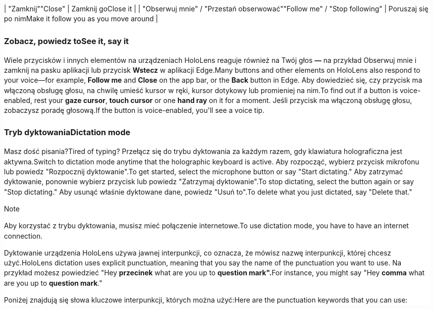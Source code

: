 | <span data-ttu-id="ee836-171">"Zamknij"</span><span class="sxs-lookup"><span data-stu-id="ee836-171">"Close"</span></span> | <span data-ttu-id="ee836-172">Zamknij go</span><span class="sxs-lookup"><span data-stu-id="ee836-172">Close it</span></span> |
| <span data-ttu-id="ee836-173">"Obserwuj mnie" / "Przestań obserwować"</span><span class="sxs-lookup"><span data-stu-id="ee836-173">"Follow me" / "Stop following"</span></span> | <span data-ttu-id="ee836-174">Poruszaj się po nim</span><span class="sxs-lookup"><span data-stu-id="ee836-174">Make it follow you as you move around</span></span> |

### <a name="see-it-say-it"></a><span data-ttu-id="ee836-175">Zobacz, powiedz to</span><span class="sxs-lookup"><span data-stu-id="ee836-175">See it, say it</span></span>

<span data-ttu-id="ee836-176">Wiele przycisków i innych elementów na urządzeniach HoloLens reaguje  również na Twój głos **—** na przykład Obserwuj mnie i zamknij na pasku aplikacji lub przycisk **Wstecz** w aplikacji Edge.</span><span class="sxs-lookup"><span data-stu-id="ee836-176">Many buttons and other elements on HoloLens also respond to your voice—for example, **Follow me** and **Close** on the app bar, or the **Back** button in Edge.</span></span> <span data-ttu-id="ee836-177">Aby dowiedzieć się, czy przycisk ma włączoną  obsługę głosu,  na chwilę umieść kursor w ręki, kursor dotykowy lub promieniej na nim.</span><span class="sxs-lookup"><span data-stu-id="ee836-177">To find out if a button is voice-enabled, rest your **gaze cursor**, **touch cursor** or one **hand ray** on it for a moment.</span></span> <span data-ttu-id="ee836-178">Jeśli przycisk ma włączoną obsługę głosu, zobaczysz poradę głosową.</span><span class="sxs-lookup"><span data-stu-id="ee836-178">If the button is voice-enabled, you'll see a voice tip.</span></span>

### <a name="dictation-mode"></a><span data-ttu-id="ee836-179">Tryb dyktowania</span><span class="sxs-lookup"><span data-stu-id="ee836-179">Dictation mode</span></span>

<span data-ttu-id="ee836-180">Masz dość pisania?</span><span class="sxs-lookup"><span data-stu-id="ee836-180">Tired of typing?</span></span> <span data-ttu-id="ee836-181">Przełącz się do trybu dyktowania za każdym razem, gdy klawiatura holograficzna jest aktywna.</span><span class="sxs-lookup"><span data-stu-id="ee836-181">Switch to dictation mode anytime that the holographic keyboard is active.</span></span> <span data-ttu-id="ee836-182">Aby rozpocząć, wybierz przycisk mikrofonu lub powiedz "Rozpocznij dyktowanie".</span><span class="sxs-lookup"><span data-stu-id="ee836-182">To get started, select the microphone button or say "Start dictating."</span></span> <span data-ttu-id="ee836-183">Aby zatrzymać dyktowanie, ponownie wybierz przycisk lub powiedz "Zatrzymaj dyktowanie".</span><span class="sxs-lookup"><span data-stu-id="ee836-183">To stop dictating, select the button again or say "Stop dictating."</span></span> <span data-ttu-id="ee836-184">Aby usunąć właśnie dyktowane dane, powiedz "Usuń to".</span><span class="sxs-lookup"><span data-stu-id="ee836-184">To delete what you just dictated, say "Delete that."</span></span> 

> [!NOTE]
> <span data-ttu-id="ee836-185">Aby korzystać z trybu dyktowania, musisz mieć połączenie internetowe.</span><span class="sxs-lookup"><span data-stu-id="ee836-185">To use dictation mode, you have to have an internet connection.</span></span>

<span data-ttu-id="ee836-186">Dyktowanie urządzenia HoloLens używa jawnej interpunkcji, co oznacza, że mówisz nazwę interpunkcji, której chcesz użyć.</span><span class="sxs-lookup"><span data-stu-id="ee836-186">HoloLens dictation uses explicit punctuation, meaning that you say the name of the punctuation you want to use.</span></span> <span data-ttu-id="ee836-187">Na przykład możesz powiedzieć "Hey **przecinek** what are you up to **question mark".**</span><span class="sxs-lookup"><span data-stu-id="ee836-187">For instance, you might say "Hey **comma** what are you up to **question mark**."</span></span>

<span data-ttu-id="ee836-188">Poniżej znajdują się słowa kluczowe interpunkcji, których można użyć:</span><span class="sxs-lookup"><span data-stu-id="ee836-188">Here are the punctuation keywords that you can use:</span></span>
